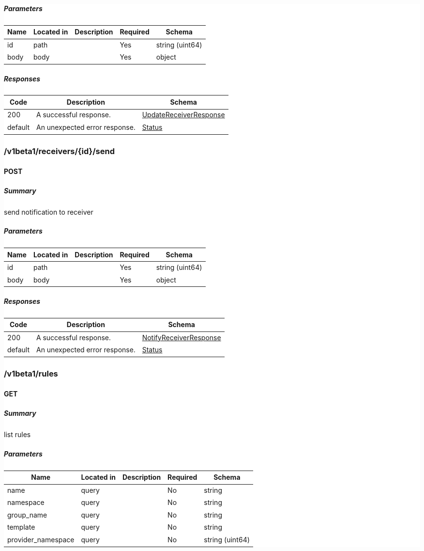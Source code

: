 ##### Parameters

| Name | Located in | Description | Required | Schema |
| ---- | ---------- | ----------- | -------- | ---- |
| id | path |  | Yes | string (uint64) |
| body | body |  | Yes | object |

##### Responses

| Code | Description | Schema |
| ---- | ----------- | ------ |
| 200 | A successful response. | [UpdateReceiverResponse](#updatereceiverresponse) |
| default | An unexpected error response. | [Status](#status) |

### /v1beta1/receivers/{id}/send

#### POST
##### Summary

send notification to receiver

##### Parameters

| Name | Located in | Description | Required | Schema |
| ---- | ---------- | ----------- | -------- | ---- |
| id | path |  | Yes | string (uint64) |
| body | body |  | Yes | object |

##### Responses

| Code | Description | Schema |
| ---- | ----------- | ------ |
| 200 | A successful response. | [NotifyReceiverResponse](#notifyreceiverresponse) |
| default | An unexpected error response. | [Status](#status) |

### /v1beta1/rules

#### GET
##### Summary

list rules

##### Parameters

| Name | Located in | Description | Required | Schema |
| ---- | ---------- | ----------- | -------- | ---- |
| name | query |  | No | string |
| namespace | query |  | No | string |
| group_name | query |  | No | string |
| template | query |  | No | string |
| provider_namespace | query |  | No | string (uint64) |
